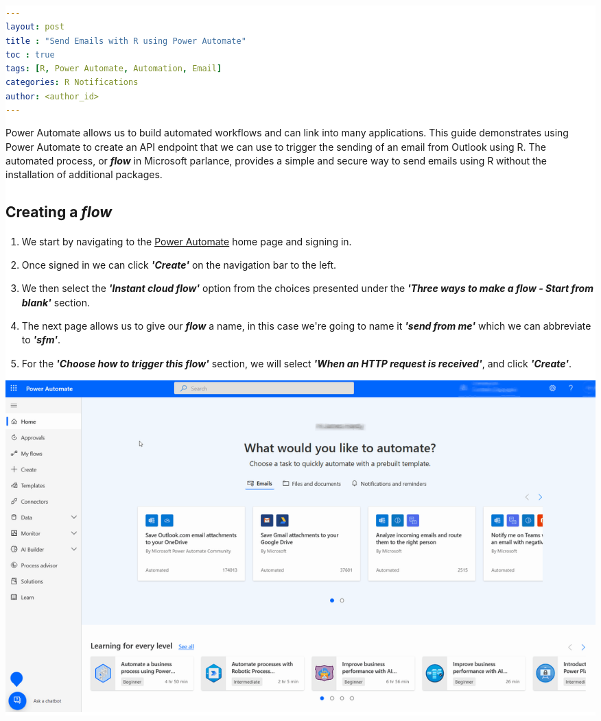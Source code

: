 ```yaml
---
layout: post
title : "Send Emails with R using Power Automate"
toc : true
tags: [R, Power Automate, Automation, Email]
categories: R Notifications
author: <author_id>
---
```


Power Automate allows us to build automated workflows and can link into many applications. This guide demonstrates using Power Automate to create an API endpoint that we can use to trigger the sending of an email from Outlook using R. The automated process, or ***flow*** in Microsoft parlance, provides a simple and secure way to send emails using R without the installation of additional packages.

## Creating a ***flow***

1. We start by navigating to the [Power Automate](https://make.powerautomate.com/) home page and signing in. 

2. Once signed in we can click ***'Create'*** on the navigation bar to the left.

3. We then select the ***'Instant cloud flow'*** option from the choices presented under the ***'Three ways to make a flow - Start from blank'*** section.

4. The next page allows us to give our ***flow*** a name, in this case we're going to name it ***'send from me'*** which we can abbreviate to ***'sfm'***.

5. For the ***'Choose how to trigger this flow'*** section, we will select ***'When an HTTP request is received'***, and click ***'Create'***.

![](/assets/img/send_email_power_auto_img/gif01.gif)
